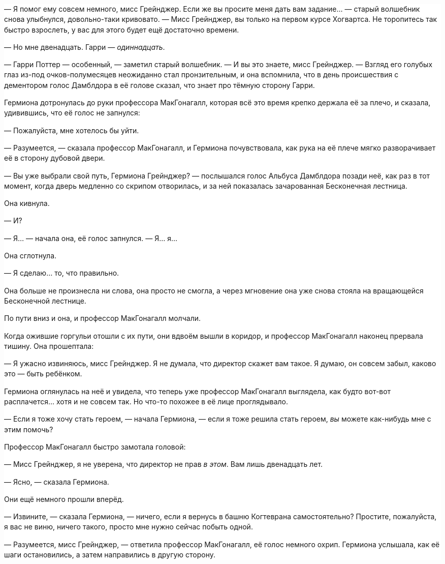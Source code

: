 — Я помог ему совсем немного, мисс Грейнджер. Если же вы просите меня дать вам задание… — старый волшебник снова улыбнулся, довольно-таки кривовато. — Мисс Грейнджер, вы только на первом курсе Хогвартса. Не торопитесь так быстро взрослеть, у вас для этого будет ещё достаточно времени.

— Но мне двенадцать. Гарри — *одиннадцать*.

— Гарри Поттер — особенный, — заметил старый волшебник. — И вы это знаете, мисс Грейнджер. — Взгляд его голубых глаз из-под очков-полумесяцев неожиданно стал пронзительным, и она вспомнила, что в день происшествия с дементором голос Дамблдора в её голове сказал, что знает про тёмную сторону Гарри.

Гермиона дотронулась до руки профессора МакГонагалл, которая всё это время крепко держала её за плечо, и сказала, удивившись, что её голос не запнулся:

— Пожалуйста, мне хотелось бы уйти.

— Разумеется, — сказала профессор МакГонагалл, и Гермиона почувствовала, как рука на её плече мягко разворачивает её в сторону дубовой двери.

— Вы уже выбрали свой путь, Гермиона Грейнджер? — послышался голос Альбуса Дамблдора позади неё, как раз в тот момент, когда дверь медленно со скрипом отворилась, и за ней показалась зачарованная Бесконечная лестница.

Она кивнула.

— И?

— Я… — начала она, её голос запнулся. — Я… я…

Она сглотнула.

— Я сделаю… то, что правильно.

Она больше не произнесла ни слова, она просто не смогла, а через мгновение она уже снова стояла на вращающейся Бесконечной лестнице.

По пути вниз и она, и профессор МакГонагалл молчали.

Когда ожившие горгульи отошли с их пути, они вдвоём вышли в коридор, и профессор МакГонагалл наконец прервала тишину. Она прошептала:

— Я ужасно извиняюсь, мисс Грейнджер. Я не думала, что директор скажет вам такое. Я думаю, он совсем забыл, каково это — быть ребёнком.

Гермиона оглянулась на неё и увидела, что теперь уже профессор МакГонагалл выглядела, как будто вот-вот расплачется… хотя и не совсем так. Но что-то похожее в её лице проглядывало.

— Если я тоже хочу стать героем, — начала Гермиона, — если я тоже решила стать героем, *вы* можете как-нибудь мне с этим помочь?

Профессор МакГонагалл быстро замотала головой:

— Мисс Грейнджер, я не уверена, что директор не прав *в этом*. Вам лишь двенадцать лет.

— Ясно, — сказала Гермиона.

Они ещё немного прошли вперёд.

— Извините, — сказала Гермиона, — ничего, если я вернусь в башню Когтеврана самостоятельно? Простите, пожалуйста, я вас не виню, ничего такого, просто мне нужно сейчас побыть одной.

— Разумеется, мисс Грейнджер, — ответила профессор МакГонагалл, её голос немного охрип. Гермиона услышала, как её шаги остановились, а затем направились в другую сторону.
